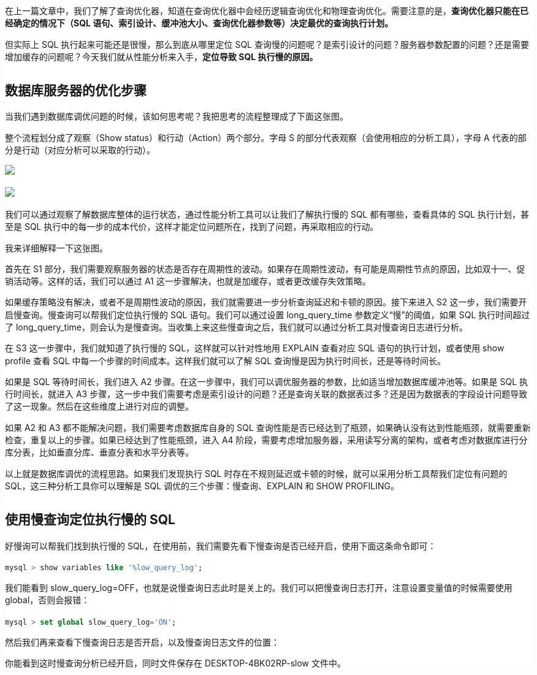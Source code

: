 在上一篇文章中，我们了解了查询优化器，知道在查询优化器中会经历逻辑查询优化和物理查询优化。需要注意的是，**查询优化器只能在已经确定的情况下（SQL 语句、索引设计、缓冲池大小、查询优化器参数等）决定最优的查询执行计划。**

但实际上 SQL 执行起来可能还是很慢，那么到底从哪里定位 SQL 查询慢的问题呢？是索引设计的问题？服务器参数配置的问题？还是需要增加缓存的问题呢？今天我们就从性能分析来入手，**定位导致 SQL 执行慢的原因。**

## 数据库服务器的优化步骤

当我们遇到数据库调优问题的时候，该如何思考呢？我把思考的流程整理成了下面这张图。

整个流程划分成了观察（Show status）和行动（Action）两个部分。字母 S 的部分代表观察（会使用相应的分析工具），字母 A 代表的部分是行动（对应分析可以采取的行动）。

![](D:\Work\TyporaNotes\note\Sql\Mysql\SQL必知必会\pict\33-1.jpg)

![](D:\Work\TyporaNotes\note\Sql\Mysql\SQL必知必会\pict\33-2.jpg)

我们可以通过观察了解数据库整体的运行状态，通过性能分析工具可以让我们了解执行慢的 SQL 都有哪些，查看具体的 SQL 执行计划，甚至是 SQL 执行中的每一步的成本代价，这样才能定位问题所在，找到了问题，再采取相应的行动。

我来详细解释一下这张图。

首先在 S1 部分，我们需要观察服务器的状态是否存在周期性的波动。如果存在周期性波动，有可能是周期性节点的原因，比如双十一、促销活动等。这样的话，我们可以通过 A1 这一步骤解决，也就是加缓存，或者更改缓存失效策略。

如果缓存策略没有解决，或者不是周期性波动的原因，我们就需要进一步分析查询延迟和卡顿的原因。接下来进入 S2 这一步，我们需要开启慢查询。慢查询可以帮我们定位执行慢的 SQL 语句。我们可以通过设置 long_query_time 参数定义“慢”的阈值，如果 SQL 执行时间超过了 long_query_time，则会认为是慢查询。当收集上来这些慢查询之后，我们就可以通过分析工具对慢查询日志进行分析。

在 S3 这一步骤中，我们就知道了执行慢的 SQL，这样就可以针对性地用 EXPLAIN 查看对应 SQL 语句的执行计划，或者使用 show profile 查看 SQL 中每一个步骤的时间成本。这样我们就可以了解 SQL 查询慢是因为执行时间长，还是等待时间长。

如果是 SQL 等待时间长，我们进入 A2 步骤。在这一步骤中，我们可以调优服务器的参数，比如适当增加数据库缓冲池等。如果是 SQL 执行时间长，就进入 A3 步骤，这一步中我们需要考虑是索引设计的问题？还是查询关联的数据表过多？还是因为数据表的字段设计问题导致了这一现象。然后在这些维度上进行对应的调整。

如果 A2 和 A3 都不能解决问题，我们需要考虑数据库自身的 SQL 查询性能是否已经达到了瓶颈，如果确认没有达到性能瓶颈，就需要重新检查，重复以上的步骤。如果已经达到了性能瓶颈，进入 A4 阶段，需要考虑增加服务器，采用读写分离的架构，或者考虑对数据库进行分库分表，比如垂直分库、垂直分表和水平分表等。

以上就是数据库调优的流程思路。如果我们发现执行 SQL 时存在不规则延迟或卡顿的时候，就可以采用分析工具帮我们定位有问题的 SQL，这三种分析工具你可以理解是 SQL 调优的三个步骤：慢查询、EXPLAIN 和 SHOW PROFILING。

## 使用慢查询定位执行慢的 SQL

好慢询可以帮我们找到执行慢的 SQL，在使用前，我们需要先看下慢查询是否已经开启，使用下面这条命令即可：

```sql
mysql > show variables like '%low_query_log';
```

我们能看到 slow_query_log=OFF，也就是说慢查询日志此时是关上的。我们可以把慢查询日志打开，注意设置变量值的时候需要使用 global，否则会报错：

```sql
mysql > set global slow_query_log='ON';
```

然后我们再来查看下慢查询日志是否开启，以及慢查询日志文件的位置：

你能看到这时慢查询分析已经开启，同时文件保存在 DESKTOP-4BK02RP-slow 文件中。
